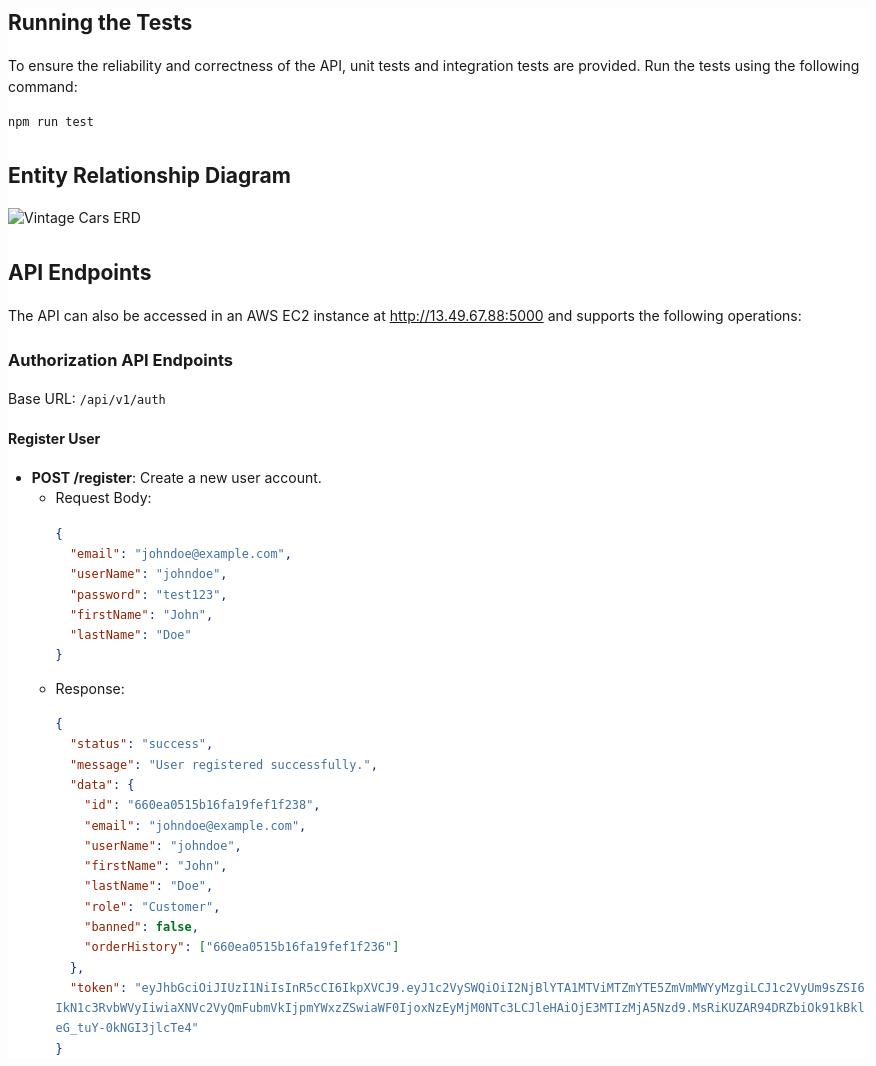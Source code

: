 ## Running the Tests

To ensure the reliability and correctness of the API, unit tests and integration tests are provided. Run the tests using the following command:

```sh
npm run test
```

## Entity Relationship Diagram

![Vintage Cars ERD](https://i.postimg.cc/gj7hF9Zc/ERD-diagram-for-Vintage-Car-1.png)

## API Endpoints

The API can also be accessed in an AWS EC2 instance at http://13.49.67.88:5000 and supports the following operations:

### Authorization API Endpoints

Base URL: `/api/v1/auth`

#### Register User

- **POST /register**: Create a new user account.
  - Request Body:
    ```json
    {
      "email": "johndoe@example.com",
      "userName": "johndoe",
      "password": "test123",
      "firstName": "John",
      "lastName": "Doe"
    }
    ```
  - Response:
    ```json
    {
      "status": "success",
      "message": "User registered successfully.",
      "data": {
        "id": "660ea0515b16fa19fef1f238",
        "email": "johndoe@example.com",
        "userName": "johndoe",
        "firstName": "John",
        "lastName": "Doe",
        "role": "Customer",
        "banned": false,
        "orderHistory": ["660ea0515b16fa19fef1f236"]
      },
      "token": "eyJhbGciOiJIUzI1NiIsInR5cCI6IkpXVCJ9.eyJ1c2VySWQiOiI2NjBlYTA1MTViMTZmYTE5ZmVmMWYyMzgiLCJ1c2VyUm9sZSI6IkN1c3RvbWVyIiwiaXNVc2VyQmFubmVkIjpmYWxzZSwiaWF0IjoxNzEyMjM0NTc3LCJleHAiOjE3MTIzMjA5Nzd9.MsRiKUZAR94DRZbiOk91kBkleG_tuY-0kNGI3jlcTe4"
    }
    ```
